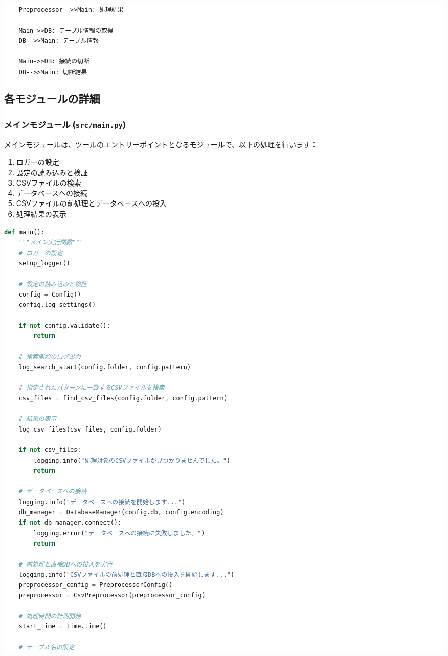 ```mermaid
    Preprocessor-->>Main: 処理結果
    
    Main->>DB: テーブル情報の取得
    DB-->>Main: テーブル情報
    
    Main->>DB: 接続の切断
    DB-->>Main: 切断結果
```

## 各モジュールの詳細

### メインモジュール (`src/main.py`)

メインモジュールは、ツールのエントリーポイントとなるモジュールで、以下の処理を行います：

1. ロガーの設定
2. 設定の読み込みと検証
3. CSVファイルの検索
4. データベースへの接続
5. CSVファイルの前処理とデータベースへの投入
6. 処理結果の表示

```python
def main():
    """メイン実行関数"""
    # ロガーの設定
    setup_logger()

    # 設定の読み込みと検証
    config = Config()
    config.log_settings()

    if not config.validate():
        return

    # 検索開始のログ出力
    log_search_start(config.folder, config.pattern)

    # 指定されたパターンに一致するCSVファイルを検索
    csv_files = find_csv_files(config.folder, config.pattern)

    # 結果の表示
    log_csv_files(csv_files, config.folder)

    if not csv_files:
        logging.info("処理対象のCSVファイルが見つかりませんでした。")
        return

    # データベースへの接続
    logging.info("データベースへの接続を開始します...")
    db_manager = DatabaseManager(config.db, config.encoding)
    if not db_manager.connect():
        logging.error("データベースへの接続に失敗しました。")
        return

    # 前処理と直接DBへの投入を実行
    logging.info("CSVファイルの前処理と直接DBへの投入を開始します...")
    preprocessor_config = PreprocessorConfig()
    preprocessor = CsvPreprocessor(preprocessor_config)

    # 処理時間の計測開始
    start_time = time.time()

    # テーブル名の設定
```